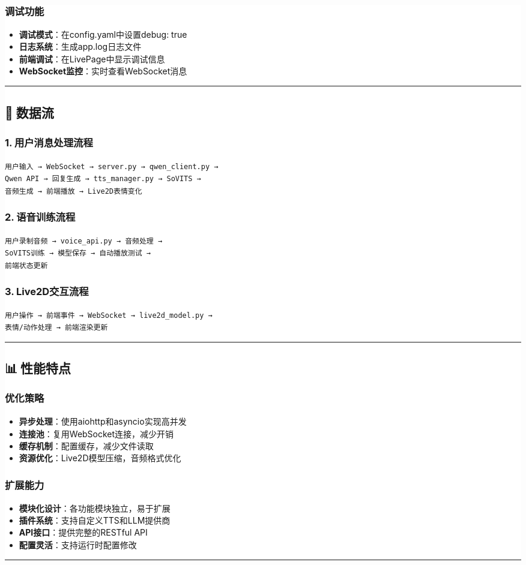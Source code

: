 ### 调试功能

- **调试模式**：在config.yaml中设置debug: true
- **日志系统**：生成app.log日志文件
- **前端调试**：在LivePage中显示调试信息
- **WebSocket监控**：实时查看WebSocket消息

---

## 🔄 数据流

### 1. 用户消息处理流程

```
用户输入 → WebSocket → server.py → qwen_client.py → 
Qwen API → 回复生成 → tts_manager.py → SoVITS → 
音频生成 → 前端播放 → Live2D表情变化
```

### 2. 语音训练流程

```
用户录制音频 → voice_api.py → 音频处理 → 
SoVITS训练 → 模型保存 → 自动播放测试 → 
前端状态更新
```

### 3. Live2D交互流程

```
用户操作 → 前端事件 → WebSocket → live2d_model.py → 
表情/动作处理 → 前端渲染更新
```

---

## 📊 性能特点

### 优化策略

- **异步处理**：使用aiohttp和asyncio实现高并发
- **连接池**：复用WebSocket连接，减少开销
- **缓存机制**：配置缓存，减少文件读取
- **资源优化**：Live2D模型压缩，音频格式优化

### 扩展能力

- **模块化设计**：各功能模块独立，易于扩展
- **插件系统**：支持自定义TTS和LLM提供商
- **API接口**：提供完整的RESTful API
- **配置灵活**：支持运行时配置修改

---
